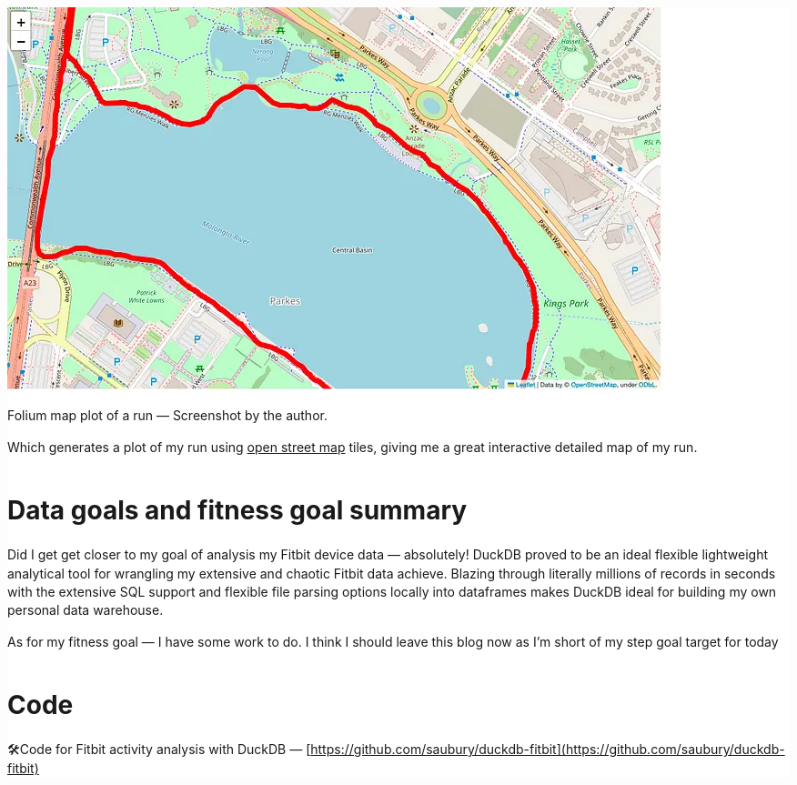 ![](./00000009.png)

Folium map plot of a run — Screenshot by the author.

Which generates a plot of my run using [open street map](https://openmaptiles.org/) tiles, giving me a great interactive detailed map of my run.

Data goals and fitness goal summary
===================================

Did I get get closer to my goal of analysis my Fitbit device data — absolutely! DuckDB proved to be an ideal flexible lightweight analytical tool for wrangling my extensive and chaotic Fitbit data achieve. Blazing through literally millions of records in seconds with the extensive SQL support and flexible file parsing options locally into dataframes makes DuckDB ideal for building my own personal data warehouse.

As for my fitness goal — I have some work to do. I think I should leave this blog now as I’m short of my step goal target for today

Code
====

🛠️Code for Fitbit activity analysis with DuckDB — [https://github.com/saubury/duckdb-fitbit](https://github.com/saubury/duckdb-fitbit)

